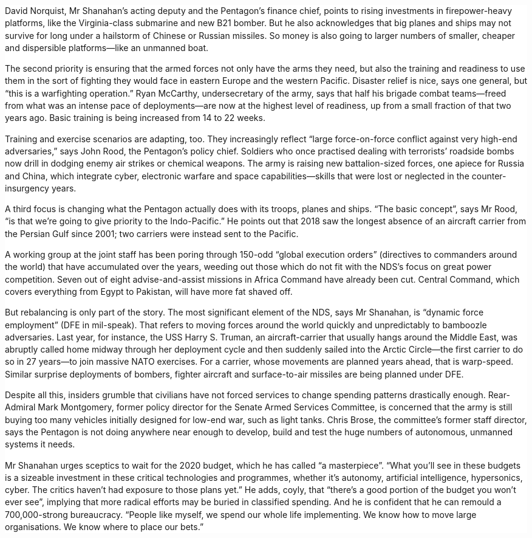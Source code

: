 David Norquist, Mr Shanahan’s acting deputy and the Pentagon’s finance chief, points to rising investments in firepower-heavy platforms, like the Virginia-class submarine and new B21 bomber. But he also acknowledges that big planes and ships may not survive for long under a hailstorm of Chinese or Russian missiles. So money is also going to larger numbers of smaller, cheaper and dispersible platforms—like an unmanned boat. 

The second priority is ensuring that the armed forces not only have the arms they need, but also the training and readiness to use them in the sort of fighting they would face in eastern Europe and the western Pacific. Disaster relief is nice, says one general, but “this is a warfighting operation.” Ryan McCarthy, undersecretary of the army, says that half his brigade combat teams—freed from what was an intense pace of deployments—are now at the highest level of readiness, up from a small fraction of that two years ago. Basic training is being increased from 14 to 22 weeks. 

Training and exercise scenarios are adapting, too. They increasingly reflect “large force-on-force conflict against very high-end adversaries,” says John Rood, the Pentagon’s policy chief. Soldiers who once practised dealing with terrorists’ roadside bombs now drill in dodging enemy air strikes or chemical weapons. The army is raising new battalion-sized forces, one apiece for Russia and China, which integrate cyber, electronic warfare and space capabilities—skills that were lost or neglected in the counter-insurgency years. 

A third focus is changing what the Pentagon actually does with its troops, planes and ships. “The basic concept”, says Mr Rood, “is that we’re going to give priority to the Indo-Pacific.” He points out that 2018 saw the longest absence of an aircraft carrier from the Persian Gulf since 2001; two carriers were instead sent to the Pacific. 

A working group at the joint staff has been poring through 150-odd “global execution orders” (directives to commanders around the world) that have accumulated over the years, weeding out those which do not fit with the NDS’s focus on great power competition. Seven out of eight advise-and-assist missions in Africa Command have already been cut. Central Command, which covers everything from Egypt to Pakistan, will have more fat shaved off. 

But rebalancing is only part of the story. The most significant element of the NDS, says Mr Shanahan, is “dynamic force employment” (DFE in mil-speak). That refers to moving forces around the world quickly and unpredictably to bamboozle adversaries. Last year, for instance, the USS Harry S. Truman, an aircraft-carrier that usually hangs around the Middle East, was abruptly called home midway through her deployment cycle and then suddenly sailed into the Arctic Circle—the first carrier to do so in 27 years—to join massive NATO exercises. For a carrier, whose movements are planned years ahead, that is warp-speed. Similar surprise deployments of bombers, fighter aircraft and surface-to-air missiles are being planned under DFE. 

Despite all this, insiders grumble that civilians have not forced services to change spending patterns drastically enough. Rear-Admiral Mark Montgomery, former policy director for the Senate Armed Services Committee, is concerned that the army is still buying too many vehicles initially designed for low-end war, such as light tanks. Chris Brose, the committee’s former staff director, says the Pentagon is not doing anywhere near enough to develop, build and test the huge numbers of autonomous, unmanned systems it needs. 

Mr Shanahan urges sceptics to wait for the 2020 budget, which he has called “a masterpiece”. “What you’ll see in these budgets is a sizeable investment in these critical technologies and programmes, whether it’s autonomy, artificial intelligence, hypersonics, cyber. The critics haven’t had exposure to those plans yet.” He adds, coyly, that “there’s a good portion of the budget you won’t ever see”, implying that more radical efforts may be buried in classified spending. And he is confident that he can remould a 700,000-strong bureaucracy. “People like myself, we spend our whole life implementing. We know how to move large organisations. We know where to place our bets.” 
